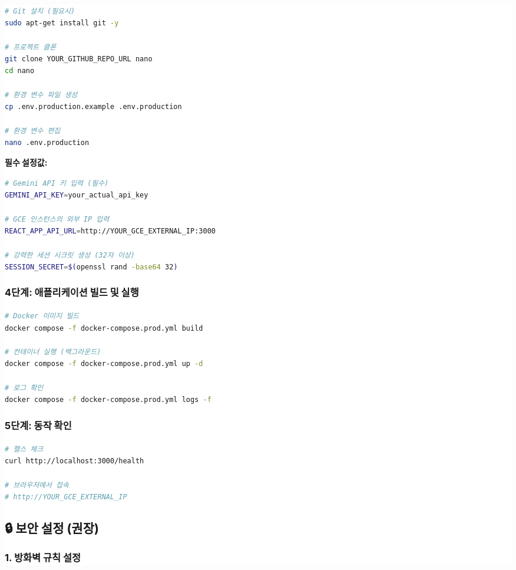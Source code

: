 ```bash
# Git 설치 (필요시)
sudo apt-get install git -y

# 프로젝트 클론
git clone YOUR_GITHUB_REPO_URL nano
cd nano

# 환경 변수 파일 생성
cp .env.production.example .env.production

# 환경 변수 편집
nano .env.production
```

**필수 설정값:**
```bash
# Gemini API 키 입력 (필수)
GEMINI_API_KEY=your_actual_api_key

# GCE 인스턴스의 외부 IP 입력
REACT_APP_API_URL=http://YOUR_GCE_EXTERNAL_IP:3000

# 강력한 세션 시크릿 생성 (32자 이상)
SESSION_SECRET=$(openssl rand -base64 32)
```

### 4단계: 애플리케이션 빌드 및 실행

```bash
# Docker 이미지 빌드
docker compose -f docker-compose.prod.yml build

# 컨테이너 실행 (백그라운드)
docker compose -f docker-compose.prod.yml up -d

# 로그 확인
docker compose -f docker-compose.prod.yml logs -f
```

### 5단계: 동작 확인

```bash
# 헬스 체크
curl http://localhost:3000/health

# 브라우저에서 접속
# http://YOUR_GCE_EXTERNAL_IP
```

## 🔒 보안 설정 (권장)

### 1. 방화벽 규칙 설정

